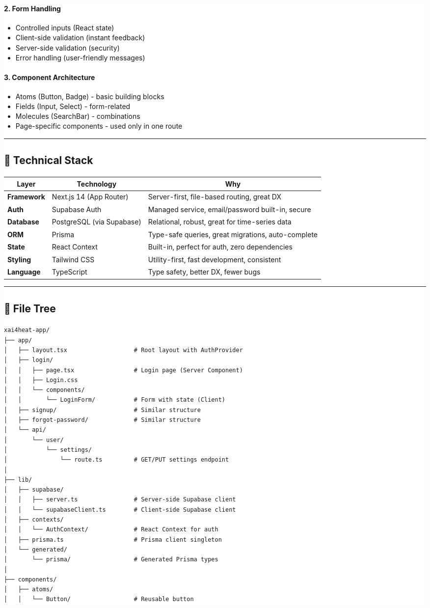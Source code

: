 #### 2. **Form Handling**
- Controlled inputs (React state)
- Client-side validation (instant feedback)
- Server-side validation (security)
- Error handling (user-friendly messages)

#### 3. **Component Architecture**
- Atoms (Button, Badge) - basic building blocks
- Fields (Input, Select) - form-related
- Molecules (SearchBar) - combinations
- Page-specific components - used only in one route

---

## 🔧 Technical Stack

| Layer | Technology | Why |
|-------|-----------|-----|
| **Framework** | Next.js 14 (App Router) | Server-first, file-based routing, great DX |
| **Auth** | Supabase Auth | Managed service, email/password built-in, secure |
| **Database** | PostgreSQL (via Supabase) | Relational, robust, great for time-series data |
| **ORM** | Prisma | Type-safe queries, great migrations, auto-complete |
| **State** | React Context | Built-in, perfect for auth, zero dependencies |
| **Styling** | Tailwind CSS | Utility-first, fast development, consistent |
| **Language** | TypeScript | Type safety, better DX, fewer bugs |

---

## 📁 File Tree

```
xai4heat-app/
├── app/
│   ├── layout.tsx                   # Root layout with AuthProvider
│   ├── login/
│   │   ├── page.tsx                 # Login page (Server Component)
│   │   ├── Login.css
│   │   └── components/
│   │       └── LoginForm/           # Form with state (Client)
│   ├── signup/                      # Similar structure
│   ├── forgot-password/             # Similar structure
│   └── api/
│       └── user/
│           └── settings/
│               └── route.ts         # GET/PUT settings endpoint
│
├── lib/
│   ├── supabase/
│   │   ├── server.ts                # Server-side Supabase client
│   │   └── supabaseClient.ts        # Client-side Supabase client
│   ├── contexts/
│   │   └── AuthContext/             # React Context for auth
│   ├── prisma.ts                    # Prisma client singleton
│   └── generated/
│       └── prisma/                  # Generated Prisma types
│
├── components/
│   ├── atoms/
│   │   └── Button/                  # Reusable button
```